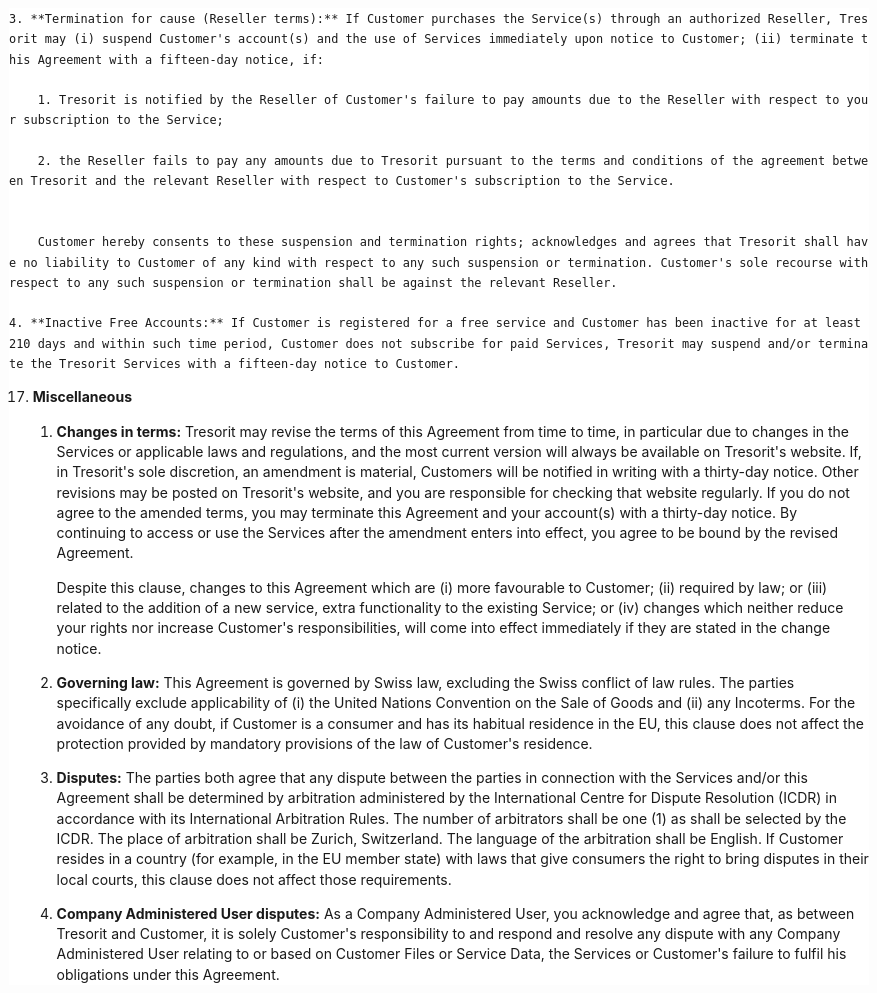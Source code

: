     3. **Termination for cause (Reseller terms):** If Customer purchases the Service(s) through an authorized Reseller, Tresorit may (i) suspend Customer's account(s) and the use of Services immediately upon notice to Customer; (ii) terminate this Agreement with a fifteen-day notice, if:
        
        1. Tresorit is notified by the Reseller of Customer's failure to pay amounts due to the Reseller with respect to your subscription to the Service;
            
        2. the Reseller fails to pay any amounts due to Tresorit pursuant to the terms and conditions of the agreement between Tresorit and the relevant Reseller with respect to Customer's subscription to the Service.
            
        
        Customer hereby consents to these suspension and termination rights; acknowledges and agrees that Tresorit shall have no liability to Customer of any kind with respect to any such suspension or termination. Customer's sole recourse with respect to any such suspension or termination shall be against the relevant Reseller.
        
    4. **Inactive Free Accounts:** If Customer is registered for a free service and Customer has been inactive for at least 210 days and within such time period, Customer does not subscribe for paid Services, Tresorit may suspend and/or terminate the Tresorit Services with a fifteen-day notice to Customer.
        
17. **Miscellaneous**
    
    1. **Changes in terms:** Tresorit may revise the terms of this Agreement from time to time, in particular due to changes in the Services or applicable laws and regulations, and the most current version will always be available on Tresorit's website. If, in Tresorit's sole discretion, an amendment is material, Customers will be notified in writing with a thirty-day notice. Other revisions may be posted on Tresorit's website, and you are responsible for checking that website regularly. If you do not agree to the amended terms, you may terminate this Agreement and your account(s) with a thirty-day notice. By continuing to access or use the Services after the amendment enters into effect, you agree to be bound by the revised Agreement.
        
        Despite this clause, changes to this Agreement which are (i) more favourable to Customer; (ii) required by law; or (iii) related to the addition of a new service, extra functionality to the existing Service; or (iv) changes which neither reduce your rights nor increase Customer's responsibilities, will come into effect immediately if they are stated in the change notice.
        
    2. **Governing law:** This Agreement is governed by Swiss law, excluding the Swiss conflict of law rules. The parties specifically exclude applicability of (i) the United Nations Convention on the Sale of Goods and (ii) any Incoterms. For the avoidance of any doubt, if Customer is a consumer and has its habitual residence in the EU, this clause does not affect the protection provided by mandatory provisions of the law of Customer's residence.
        
    3. **Disputes:** The parties both agree that any dispute between the parties in connection with the Services and/or this Agreement shall be determined by arbitration administered by the International Centre for Dispute Resolution (ICDR) in accordance with its International Arbitration Rules. The number of arbitrators shall be one (1) as shall be selected by the ICDR. The place of arbitration shall be Zurich, Switzerland. The language of the arbitration shall be English. If Customer resides in a country (for example, in the EU member state) with laws that give consumers the right to bring disputes in their local courts, this clause does not affect those requirements.
        
    4. **Company Administered User disputes:** As a Company Administered User, you acknowledge and agree that, as between Tresorit and Customer, it is solely Customer's responsibility to and respond and resolve any dispute with any Company Administered User relating to or based on Customer Files or Service Data, the Services or Customer's failure to fulfil his obligations under this Agreement.
        